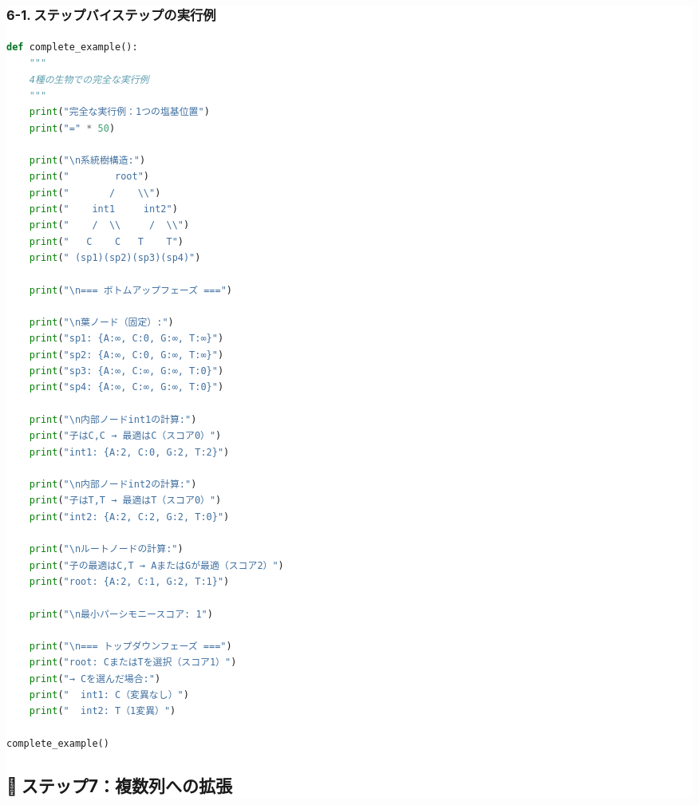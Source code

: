 ### 6-1. ステップバイステップの実行例

```python
def complete_example():
    """
    4種の生物での完全な実行例
    """
    print("完全な実行例：1つの塩基位置")
    print("=" * 50)

    print("\n系統樹構造:")
    print("        root")
    print("       /    \\")
    print("    int1     int2")
    print("    /  \\     /  \\")
    print("   C    C   T    T")
    print(" (sp1)(sp2)(sp3)(sp4)")

    print("\n=== ボトムアップフェーズ ===")

    print("\n葉ノード（固定）:")
    print("sp1: {A:∞, C:0, G:∞, T:∞}")
    print("sp2: {A:∞, C:0, G:∞, T:∞}")
    print("sp3: {A:∞, C:∞, G:∞, T:0}")
    print("sp4: {A:∞, C:∞, G:∞, T:0}")

    print("\n内部ノードint1の計算:")
    print("子はC,C → 最適はC（スコア0）")
    print("int1: {A:2, C:0, G:2, T:2}")

    print("\n内部ノードint2の計算:")
    print("子はT,T → 最適はT（スコア0）")
    print("int2: {A:2, C:2, G:2, T:0}")

    print("\nルートノードの計算:")
    print("子の最適はC,T → AまたはGが最適（スコア2）")
    print("root: {A:2, C:1, G:2, T:1}")

    print("\n最小パーシモニースコア: 1")

    print("\n=== トップダウンフェーズ ===")
    print("root: CまたはTを選択（スコア1）")
    print("→ Cを選んだ場合:")
    print("  int1: C（変異なし）")
    print("  int2: T（1変異）")

complete_example()
```

## 📖 ステップ7：複数列への拡張
